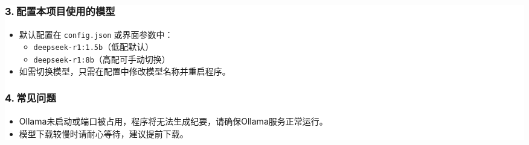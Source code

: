 ### 3. 配置本项目使用的模型
- 默认配置在 `config.json` 或界面参数中：
  - `deepseek-r1:1.5b`（低配默认）
  - `deepseek-r1:8b`（高配可手动切换）
- 如需切换模型，只需在配置中修改模型名称并重启程序。

### 4. 常见问题
- Ollama未启动或端口被占用，程序将无法生成纪要，请确保Ollama服务正常运行。
- 模型下载较慢时请耐心等待，建议提前下载。 
